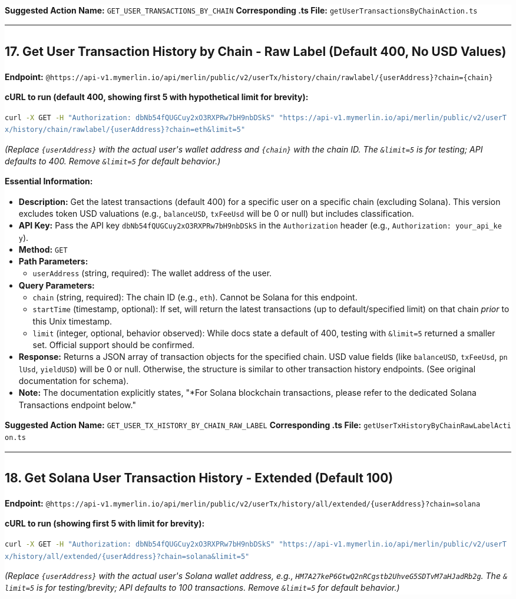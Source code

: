 **Suggested Action Name:** `GET_USER_TRANSACTIONS_BY_CHAIN`
**Corresponding .ts File:** `getUserTransactionsByChainAction.ts`

---

## 17. Get User Transaction History by Chain - Raw Label (Default 400, No USD Values)

**Endpoint:** `@https://api-v1.mymerlin.io/api/merlin/public/v2/userTx/history/chain/rawlabel/{userAddress}?chain={chain}`

**cURL to run (default 400, showing first 5 with hypothetical limit for brevity):**
```bash
curl -X GET -H "Authorization: dbNb54fQUGCuy2xO3RXPRw7bH9nbDSkS" "https://api-v1.mymerlin.io/api/merlin/public/v2/userTx/history/chain/rawlabel/{userAddress}?chain=eth&limit=5"
```
*(Replace `{userAddress}` with the actual user's wallet address and `{chain}` with the chain ID. The `&limit=5` is for testing; API defaults to 400. Remove `&limit=5` for default behavior.)*

**Essential Information:**
*   **Description:** Get the latest transactions (default 400) for a specific user on a specific chain (excluding Solana). This version excludes token USD valuations (e.g., `balanceUSD`, `txFeeUsd` will be 0 or null) but includes classification.
*   **API Key:** Pass the API key `dbNb54fQUGCuy2xO3RXPRw7bH9nbDSkS` in the `Authorization` header (e.g., `Authorization: your_api_key`).
*   **Method:** `GET`
*   **Path Parameters:**
    *   `userAddress` (string, required): The wallet address of the user.
*   **Query Parameters:**
    *   `chain` (string, required): The chain ID (e.g., `eth`). Cannot be Solana for this endpoint.
    *   `startTime` (timestamp, optional): If set, will return the latest transactions (up to default/specified limit) on that chain *prior* to this Unix timestamp.
    *   `limit` (integer, optional, behavior observed): While docs state a default of 400, testing with `&limit=5` returned a smaller set. Official support should be confirmed.
*   **Response:** Returns a JSON array of transaction objects for the specified chain. USD value fields (like `balanceUSD`, `txFeeUsd`, `pnlUsd`, `yieldUSD`) will be 0 or null. Otherwise, the structure is similar to other transaction history endpoints. (See original documentation for schema).
*   **Note:** The documentation explicitly states, "*For Solana blockchain transactions, please refer to the dedicated Solana Transactions endpoint below."

**Suggested Action Name:** `GET_USER_TX_HISTORY_BY_CHAIN_RAW_LABEL`
**Corresponding .ts File:** `getUserTxHistoryByChainRawLabelAction.ts`

---

## 18. Get Solana User Transaction History - Extended (Default 100)

**Endpoint:** `@https://api-v1.mymerlin.io/api/merlin/public/v2/userTx/history/all/extended/{userAddress}?chain=solana`

**cURL to run (showing first 5 with limit for brevity):**
```bash
curl -X GET -H "Authorization: dbNb54fQUGCuy2xO3RXPRw7bH9nbDSkS" "https://api-v1.mymerlin.io/api/merlin/public/v2/userTx/history/all/extended/{userAddress}?chain=solana&limit=5"
```
*(Replace `{userAddress}` with the actual user's Solana wallet address, e.g., `HM7A27keP6GtwQ2nRCgstb2UhveG5SDTvM7aHJadRb2g`. The `&limit=5` is for testing/brevity; API defaults to 100 transactions. Remove `&limit=5` for default behavior.)*
